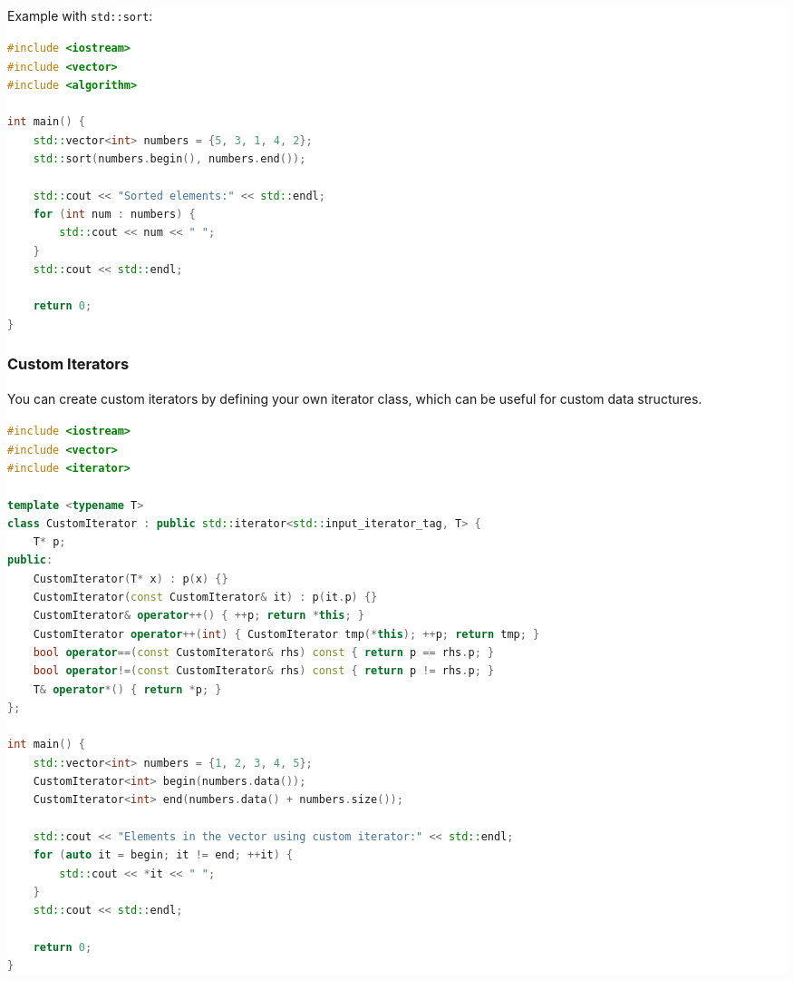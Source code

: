 
Example with `std::sort`:

```cpp
#include <iostream>
#include <vector>
#include <algorithm>

int main() {
    std::vector<int> numbers = {5, 3, 1, 4, 2};
    std::sort(numbers.begin(), numbers.end());

    std::cout << "Sorted elements:" << std::endl;
    for (int num : numbers) {
        std::cout << num << " ";
    }
    std::cout << std::endl;

    return 0;
}
```

### Custom Iterators

You can create custom iterators by defining your own iterator class, which can be useful for custom data structures.

```cpp
#include <iostream>
#include <vector>
#include <iterator>

template <typename T>
class CustomIterator : public std::iterator<std::input_iterator_tag, T> {
    T* p;
public:
    CustomIterator(T* x) : p(x) {}
    CustomIterator(const CustomIterator& it) : p(it.p) {}
    CustomIterator& operator++() { ++p; return *this; }
    CustomIterator operator++(int) { CustomIterator tmp(*this); ++p; return tmp; }
    bool operator==(const CustomIterator& rhs) const { return p == rhs.p; }
    bool operator!=(const CustomIterator& rhs) const { return p != rhs.p; }
    T& operator*() { return *p; }
};

int main() {
    std::vector<int> numbers = {1, 2, 3, 4, 5};
    CustomIterator<int> begin(numbers.data());
    CustomIterator<int> end(numbers.data() + numbers.size());

    std::cout << "Elements in the vector using custom iterator:" << std::endl;
    for (auto it = begin; it != end; ++it) {
        std::cout << *it << " ";
    }
    std::cout << std::endl;

    return 0;
}
```
